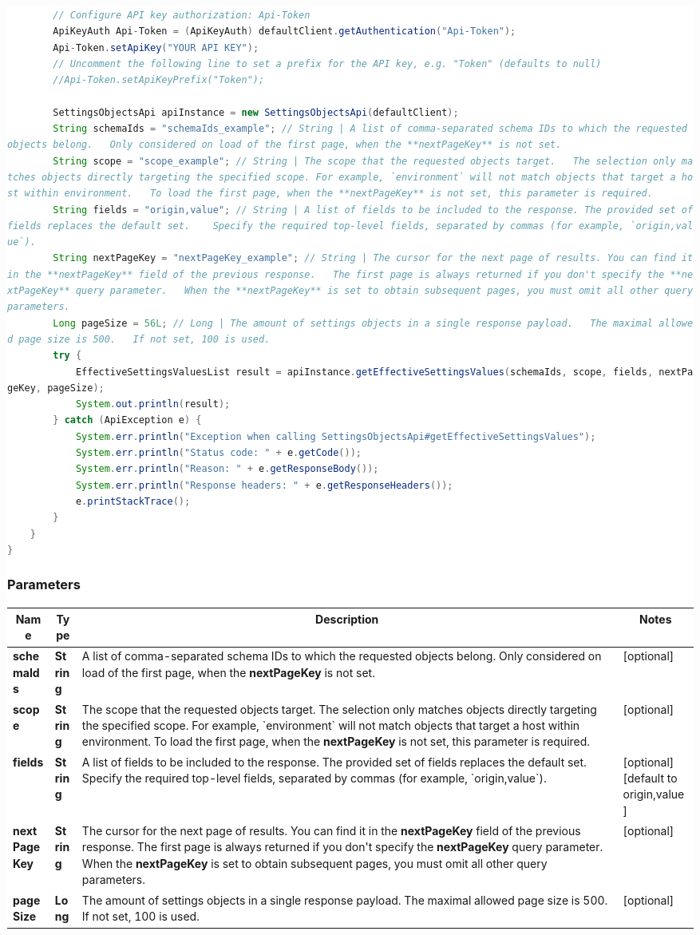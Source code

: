 ```java
        // Configure API key authorization: Api-Token
        ApiKeyAuth Api-Token = (ApiKeyAuth) defaultClient.getAuthentication("Api-Token");
        Api-Token.setApiKey("YOUR API KEY");
        // Uncomment the following line to set a prefix for the API key, e.g. "Token" (defaults to null)
        //Api-Token.setApiKeyPrefix("Token");

        SettingsObjectsApi apiInstance = new SettingsObjectsApi(defaultClient);
        String schemaIds = "schemaIds_example"; // String | A list of comma-separated schema IDs to which the requested objects belong.   Only considered on load of the first page, when the **nextPageKey** is not set.
        String scope = "scope_example"; // String | The scope that the requested objects target.   The selection only matches objects directly targeting the specified scope. For example, `environment` will not match objects that target a host within environment.   To load the first page, when the **nextPageKey** is not set, this parameter is required. 
        String fields = "origin,value"; // String | A list of fields to be included to the response. The provided set of fields replaces the default set.    Specify the required top-level fields, separated by commas (for example, `origin,value`).
        String nextPageKey = "nextPageKey_example"; // String | The cursor for the next page of results. You can find it in the **nextPageKey** field of the previous response.   The first page is always returned if you don't specify the **nextPageKey** query parameter.   When the **nextPageKey** is set to obtain subsequent pages, you must omit all other query parameters. 
        Long pageSize = 56L; // Long | The amount of settings objects in a single response payload.   The maximal allowed page size is 500.   If not set, 100 is used.
        try {
            EffectiveSettingsValuesList result = apiInstance.getEffectiveSettingsValues(schemaIds, scope, fields, nextPageKey, pageSize);
            System.out.println(result);
        } catch (ApiException e) {
            System.err.println("Exception when calling SettingsObjectsApi#getEffectiveSettingsValues");
            System.err.println("Status code: " + e.getCode());
            System.err.println("Reason: " + e.getResponseBody());
            System.err.println("Response headers: " + e.getResponseHeaders());
            e.printStackTrace();
        }
    }
}
```

### Parameters


| Name | Type | Description  | Notes |
|------------- | ------------- | ------------- | -------------|
| **schemaIds** | **String**| A list of comma-separated schema IDs to which the requested objects belong.   Only considered on load of the first page, when the **nextPageKey** is not set. | [optional] |
| **scope** | **String**| The scope that the requested objects target.   The selection only matches objects directly targeting the specified scope. For example, &#x60;environment&#x60; will not match objects that target a host within environment.   To load the first page, when the **nextPageKey** is not set, this parameter is required.  | [optional] |
| **fields** | **String**| A list of fields to be included to the response. The provided set of fields replaces the default set.    Specify the required top-level fields, separated by commas (for example, &#x60;origin,value&#x60;). | [optional] [default to origin,value] |
| **nextPageKey** | **String**| The cursor for the next page of results. You can find it in the **nextPageKey** field of the previous response.   The first page is always returned if you don&#39;t specify the **nextPageKey** query parameter.   When the **nextPageKey** is set to obtain subsequent pages, you must omit all other query parameters.  | [optional] |
| **pageSize** | **Long**| The amount of settings objects in a single response payload.   The maximal allowed page size is 500.   If not set, 100 is used. | [optional] |
